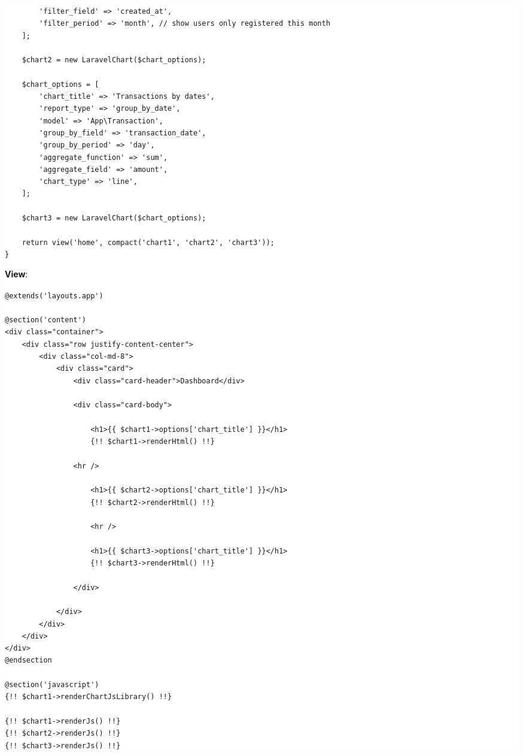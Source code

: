 ```
        'filter_field' => 'created_at',
        'filter_period' => 'month', // show users only registered this month
    ];

    $chart2 = new LaravelChart($chart_options);

    $chart_options = [
        'chart_title' => 'Transactions by dates',
        'report_type' => 'group_by_date',
        'model' => 'App\Transaction',
        'group_by_field' => 'transaction_date',
        'group_by_period' => 'day',
        'aggregate_function' => 'sum',
        'aggregate_field' => 'amount',
        'chart_type' => 'line',
    ];

    $chart3 = new LaravelChart($chart_options);

    return view('home', compact('chart1', 'chart2', 'chart3'));
}
```

__View__:

```
@extends('layouts.app')

@section('content')
<div class="container">
    <div class="row justify-content-center">
        <div class="col-md-8">
            <div class="card">
                <div class="card-header">Dashboard</div>

                <div class="card-body">

                    <h1>{{ $chart1->options['chart_title'] }}</h1>
                    {!! $chart1->renderHtml() !!}

                <hr />

                    <h1>{{ $chart2->options['chart_title'] }}</h1>
                    {!! $chart2->renderHtml() !!}

                    <hr />

                    <h1>{{ $chart3->options['chart_title'] }}</h1>
                    {!! $chart3->renderHtml() !!}

                </div>

            </div>
        </div>
    </div>
</div>
@endsection

@section('javascript')
{!! $chart1->renderChartJsLibrary() !!}

{!! $chart1->renderJs() !!}
{!! $chart2->renderJs() !!}
{!! $chart3->renderJs() !!}
```